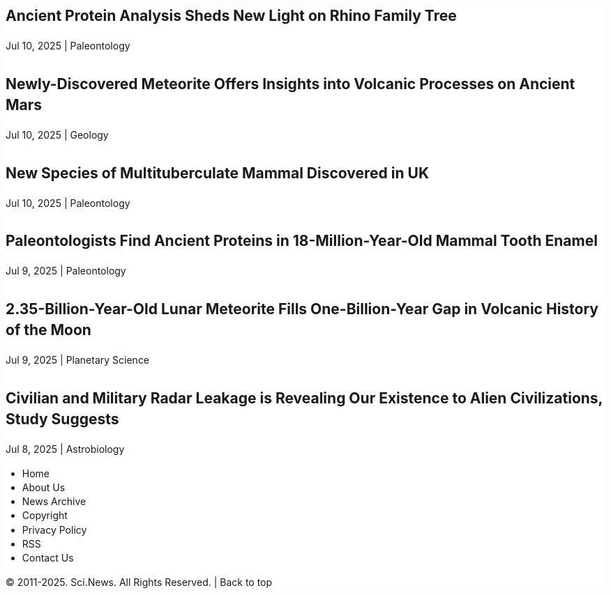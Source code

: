 [](https://www.sci.news/paleontology/ancient-proteins-rhino-family-tree-14060.html "Ancient Protein Analysis Sheds New Light on Rhino Family Tree")
## Ancient Protein Analysis Sheds New Light on Rhino Family Tree
Jul 10, 2025 | Paleontology
[](https://www.sci.news/space/nwa-16254-meteorite-volcanic-processes-ancient-mars-14059.html "Newly-Discovered Meteorite Offers Insights into Volcanic Processes on Ancient Mars")
## Newly-Discovered Meteorite Offers Insights into Volcanic Processes on Ancient Mars
Jul 10, 2025 | Geology
[](https://www.sci.news/paleontology/novaculadon-mirabilis-14058.html "New Species of Multituberculate Mammal Discovered in UK")
## New Species of Multituberculate Mammal Discovered in UK
Jul 10, 2025 | Paleontology
[](https://www.sci.news/paleontology/miocene-proteins-mammal-tooth-enamel-14057.html "Paleontologists Find Ancient Proteins in 18-Million-Year-Old Mammal Tooth Enamel")
## Paleontologists Find Ancient Proteins in 18-Million-Year-Old Mammal Tooth Enamel
Jul 9, 2025 | Paleontology
[](https://www.sci.news/space/nwa-16286-lunar-meteorite-14056.html "2.35-Billion-Year-Old Lunar Meteorite Fills One-Billion-Year Gap in Volcanic History of the Moon")
## 2.35-Billion-Year-Old Lunar Meteorite Fills One-Billion-Year Gap in Volcanic History of the Moon
Jul 9, 2025 | Planetary Science
[](https://www.sci.news/astronomy/civilian-military-radar-leakage-alien-civilizations-14055.html "Civilian and Military Radar Leakage is Revealing Our Existence to Alien Civilizations, Study Suggests")
## Civilian and Military Radar Leakage is Revealing Our Existence to Alien Civilizations, Study Suggests
Jul 8, 2025 | Astrobiology
  

  * Home
  * About Us
  * News Archive
  * Copyright
  * Privacy Policy
  * RSS
  * Contact Us


© 2011-2025. Sci.News. All Rights Reserved. |  Back to top 